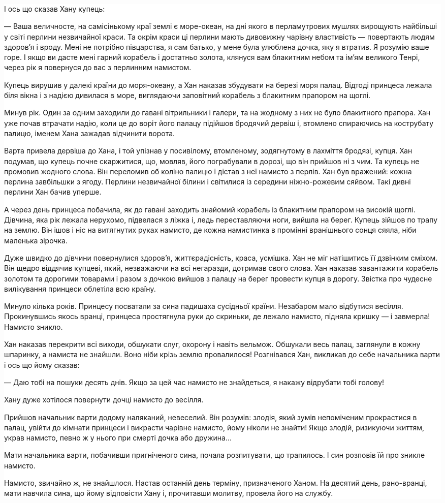 І ось що сказав Хану купець:

— Ваша величносте, на самісінькому краї землі є море-океан, на дні якого в перламутрових мушлях вирощують найбільші у світі перлини незвичайної краси. Та окрім краси ці перлини мають дивовижну чарівну властивість — повертають людям здоров’я і вроду. Мені не потрібно півцарства, я сам батько, у мене була улюблена дочка, яку я втратив. Я розумію ваше горе. І якщо ви дасте мені гарний корабель і достатньо золота, клянуся вам блакитним небом та ім’ям великого Тенрі, через рік я повернуся до вас з перлинним намистом.

Купець вирушив у далекі країни до моря-океану, а Хан наказав збудувати на березі моря палац. Відтоді принцеса лежала біля вікна і з надією дивилася в море, виглядаючи заповітний корабель з блакитним прапором на щоглі.

Минув рік. Один за одним заходили до гавані вітрильники і галери, та на жодному з них не було блакитного прапора. Хан уже почав втрачати надію, коли це до воріт його палацу підійшов бродячий дервіш і, втомлено спираючись на кострубату палицю, іменем Хана зажадав відчинити ворота.

Варта привела дервіша до Хана, і той упізнав у посивілому, втомленому, зодягнутому в лахміття бродязі, купця. Хан подумав, що купець почне скаржитися, що, мовляв, його пограбували в дорозі, що він прийшов ні з чим. Та купець не промовив жодного слова. Він переломив об коліно палицю і дістав з неї намисто з перлів. Хан був вражений: кожна перлина завбільшки з ягоду. Перлини незвичайної білини і світилися із середини ніжно-рожевим сяйвом. Такі дивні перлини Хан бачив уперше.

А через день принцеса побачила, як до гавані заходить знайомий корабель із блакитним прапором на високій щоглі. Дівчина, яка рік лежала нерухомо, підвелася з ліжка і, ледь переставляючи ноги, вийшла на берег. Купець зійшов по трапу на землю. Він ішов і ніс на витягнутих руках намисто, де кожна намистинка в промінні вранішнього сонця сяяла, ніби маленька зірочка.

Дуже швидко до дівчини повернулися здоров’я, життєрадісність, краса, усмішка. Хан не міг натішитись її дзвінким сміхом. Він щедро віддячив купцеві, який, незважаючи на всі негаразди, дотримав свого слова. Хан наказав завантажити корабель золотом та дорогими товарами і разом з дочкою вийшов з палацу на берег провести купця в дорогу. Звістка про чудесне вилікування принцеси облетіла всю країну.

Минуло кілька років. Принцесу посватали за сина падишаха сусідньої країни. Незабаром мало відбутися весілля. Прокинувшись якось вранці, принцеса простягнула руки до скриньки, де лежало намисто, підняла кришку — і завмерла! Намисто зникло.

Хан наказав перекрити всі виходи, обшукати слуг, охорону і навіть вельмож. Обшукали весь палац, заглянули в кожну шпаринку, а намиста не знайшли. Воно ніби крізь землю провалилося! Розгнівався Хан, викликав до себе начальника варти і ось що йому сказав:

— Даю тобі на пошуки десять днів. Якщо за цей час намисто не знайдеться, я накажу відрубати тобі голову!

Хану дуже хотілося повернути дочці намисто до весілля.

Прийшов начальник варти додому наляканий, невеселий. Він розумів: злодія, який зумів непоміченим прокрастися в палац, увійти до кімнати принцеси і викрасти чарівне намисто, йому ніколи не знайти! Якщо злодій, ризикуючи життям, украв намисто, певно ж у нього при смерті дочка або дружина...

Мати начальника варти, побачивши пригніченого сина, почала розпитувати, що трапилось. І син розповів їй про зникле намисто.

Намисто, звичайно ж, не знайшлося. Настав останній день терміну, призначеного Ханом. На десятий день, рано-вранці, мати навчила сина, що йому відповісти Хану і, прочитавши молитву, провела його на службу.
